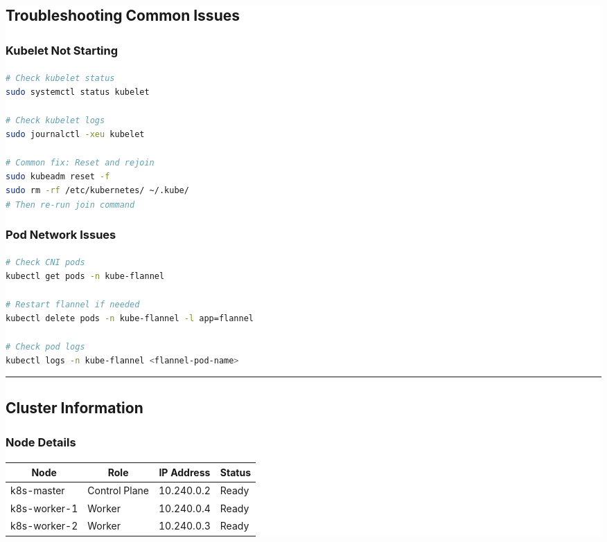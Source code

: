 
## Troubleshooting Common Issues

### Kubelet Not Starting
```bash
# Check kubelet status
sudo systemctl status kubelet

# Check kubelet logs
sudo journalctl -xeu kubelet

# Common fix: Reset and rejoin
sudo kubeadm reset -f
sudo rm -rf /etc/kubernetes/ ~/.kube/
# Then re-run join command
```

### Pod Network Issues
```bash
# Check CNI pods
kubectl get pods -n kube-flannel

# Restart flannel if needed
kubectl delete pods -n kube-flannel -l app=flannel

# Check pod logs
kubectl logs -n kube-flannel <flannel-pod-name>
```

---

## Cluster Information

### Node Details
| Node | Role | IP Address | Status |
|------|------|------------|--------|
| k8s-master | Control Plane | 10.240.0.2 | Ready |
| k8s-worker-1 | Worker | 10.240.0.4 | Ready |
| k8s-worker-2 | Worker | 10.240.0.3 | Ready |
